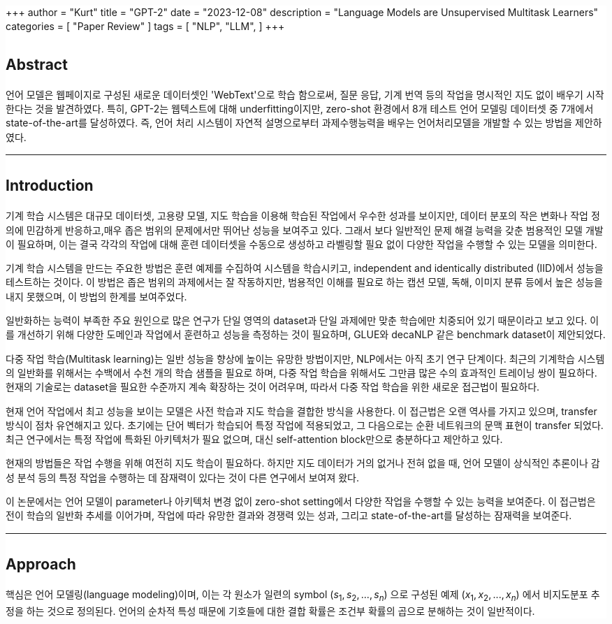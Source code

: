 +++
author = "Kurt"
title = "GPT-2"
date = "2023-12-08"
description = "Language Models are Unsupervised Multitask Learners"
categories = [
    "Paper Review"
]
tags = [
    "NLP",
    "LLM",
]
+++

## Abstract

언어 모델은 웹페이지로 구성된 새로운 데이터셋인 'WebText'으로 학습 함으로써, 질문 응답, 기계 번역 등의 작업을 명시적인 지도 없이 배우기 시작한다는 것을 발견하였다. 특히, GPT-2는 웹텍스트에 대해 underfitting이지만, zero-shot 환경에서 8개 테스트 언어 모델링 데이터셋 중 7개에서 state-of-the-art를 달성하였다. 즉, 언어 처리 시스템이 자연적 설명으로부터 과제수행능력을 배우는 언어처리모델을 개발할 수 있는 방법을 제안하였다.

---

## Introduction

기계 학습 시스템은 대규모 데이터셋, 고용량 모델, 지도 학습을 이용해 학습된 작업에서 우수한 성과를 보이지만, 데이터 분포의 작은 변화나 작업 정의에 민감하게 반응하고,매우 좁은 범위의 문제에서만 뛰어난 성능을 보여주고 있다. 그래서 보다 일반적인 문제 해결 능력을 갖춘 범용적인 모델 개발이 필요하며, 이는 결국 각각의 작업에 대해 훈련 데이터셋을 수동으로 생성하고 라벨링할 필요 없이 다양한 작업을 수행할 수 있는 모델을 의미한다.

기계 학습 시스템을 만드는 주요한 방법은 훈련 예제를 수집하여 시스템을 학습시키고, independent and identically distributed (IID)에서 성능을 테스트하는 것이다. 이 방법은 좁은 범위의 과제에서는 잘 작동하지만, 범용적인 이해를 필요로 하는 캡션 모델, 독해, 이미지 분류 등에서 높은 성능을 내지 못했으며, 이 방법의 한계를 보여주었다.

일반화하는 능력이 부족한 주요 원인으로 많은 연구가 단일 영역의 dataset과 단일 과제에만 맞춘 학습에만 치중되어 있기 때문이라고 보고 있다. 이를 개선하기 위해 다양한 도메인과 작업에서 훈련하고 성능을 측정하는 것이 필요하며, GLUE와 decaNLP 같은 benchmark dataset이 제안되었다.

다중 작업 학습(Multitask learning)는 일반 성능을 향상에 높이는 유망한 방법이지만, NLP에서는 아직 초기 연구 단계이다. 최근의 기계학습 시스템의 일반화를 위해서는 수백에서 수천 개의 학습 샘플을 필요로 하며, 다중 작업 학습을 위해서도 그만큼 많은 수의 효과적인 트레이닝 쌍이 필요하다. 현재의 기술로는 dataset을 필요한 수준까지 계속 확장하는 것이 어려우며, 따라서 다중 작업 학습을 위한 새로운 접근법이 필요하다. 

현재 언어 작업에서 최고 성능을 보이는 모델은 사전 학습과 지도 학습을 결합한 방식을 사용한다. 이 접근법은 오랜 역사를 가지고 있으며, transfer 방식이 점차 유연해지고 있다. 초기에는 단어 벡터가 학습되어 특정 작업에 적용되었고, 그 다음으로는 순환 네트워크의 문맥 표현이 transfer 되었다. 최근 연구에서는 특정 작업에 특화된 아키텍처가 필요 없으며, 대신 self-attention block만으로 충분하다고 제안하고 있다.

현재의 방법들은 작업 수행을 위해 여전히 지도 학습이 필요하다. 하지만 지도 데이터가 거의 없거나 전혀 없을 때, 언어 모델이 상식적인 추론이나 감성 분석 등의 특정 작업을 수행하는 데 잠재력이 있다는 것이 다른 연구에서 보여져 왔다.

이 논문에서는 언어 모델이 parameter나 아키텍처 변경 없이 zero-shot setting에서 다양한 작업을 수행할 수 있는 능력을 보여준다. 이 접근법은 전이 학습의 일반화 추세를 이어가며, 작업에 따라 유망한 결과와 경쟁력 있는 성과, 그리고 state-of-the-art를 달성하는 잠재력을 보여준다.

---

## Approach

핵심은 언어 모델링(language modeling)이며, 이는 각 원소가 일련의 symbol $(s_1, s_2, ..., s_n)$ 으로 구성된 예제 $(x_1, x_2, ..., x_n)$ 에서 비지도분포 추정을 하는 것으로 정의된다. 언어의 순차적 특성 때문에 기호들에 대한 결합 확률은 조건부 확률의 곱으로 분해하는 것이 일반적이다.
